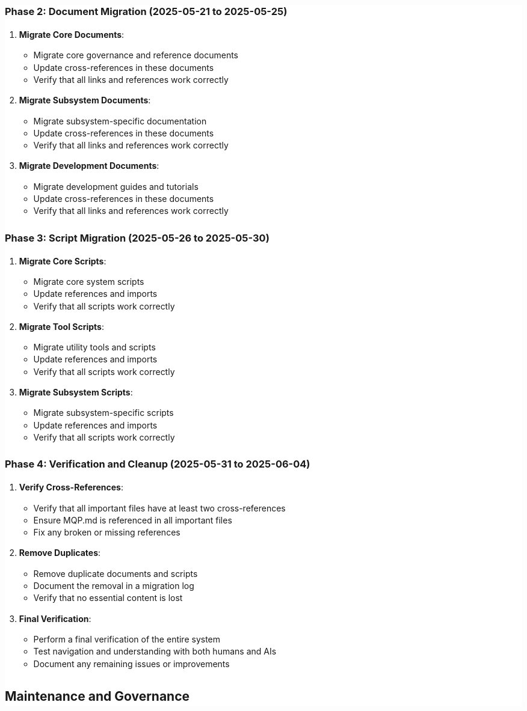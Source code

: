 ### Phase 2: Document Migration (2025-05-21 to 2025-05-25)

1. **Migrate Core Documents**:
   - Migrate core governance and reference documents
   - Update cross-references in these documents
   - Verify that all links and references work correctly

2. **Migrate Subsystem Documents**:
   - Migrate subsystem-specific documentation
   - Update cross-references in these documents
   - Verify that all links and references work correctly

3. **Migrate Development Documents**:
   - Migrate development guides and tutorials
   - Update cross-references in these documents
   - Verify that all links and references work correctly

### Phase 3: Script Migration (2025-05-26 to 2025-05-30)

1. **Migrate Core Scripts**:
   - Migrate core system scripts
   - Update references and imports
   - Verify that all scripts work correctly

2. **Migrate Tool Scripts**:
   - Migrate utility tools and scripts
   - Update references and imports
   - Verify that all scripts work correctly

3. **Migrate Subsystem Scripts**:
   - Migrate subsystem-specific scripts
   - Update references and imports
   - Verify that all scripts work correctly

### Phase 4: Verification and Cleanup (2025-05-31 to 2025-06-04)

1. **Verify Cross-References**:
   - Verify that all important files have at least two cross-references
   - Ensure MQP.md is referenced in all important files
   - Fix any broken or missing references

2. **Remove Duplicates**:
   - Remove duplicate documents and scripts
   - Document the removal in a migration log
   - Verify that no essential content is lost

3. **Final Verification**:
   - Perform a final verification of the entire system
   - Test navigation and understanding with both humans and AIs
   - Document any remaining issues or improvements

## Maintenance and Governance
